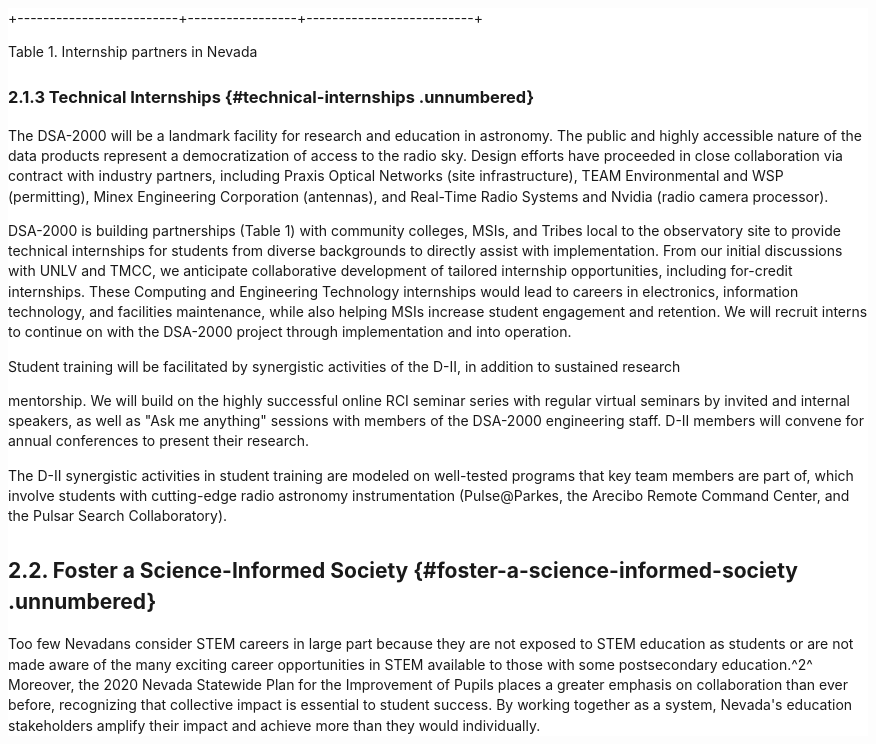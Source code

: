 +-------------------------+-----------------+--------------------------+

Table 1. Internship partners in Nevada

### 2.1.3 Technical Internships {#technical-internships .unnumbered}

The DSA-2000 will be a landmark facility for research and education in
astronomy. The public and highly accessible nature of the data products
represent a democratization of access to the radio sky. Design efforts
have proceeded in close collaboration via contract with industry
partners, including Praxis Optical Networks (site infrastructure), TEAM
Environmental and WSP (permitting), Minex Engineering Corporation
(antennas), and Real-Time Radio Systems and Nvidia (radio camera
processor).

DSA-2000 is building partnerships (Table 1) with community colleges,
MSIs, and Tribes local to the observatory site to provide technical
internships for students from diverse backgrounds to directly assist
with implementation. From our initial discussions with UNLV and TMCC, we
anticipate collaborative development of tailored internship
opportunities, including for-credit internships. These Computing and
Engineering Technology internships would lead to careers in electronics,
information technology, and facilities maintenance, while also helping
MSIs increase student engagement and retention. We will recruit interns
to continue on with the DSA-2000 project through implementation and into
operation.

Student training will be facilitated by synergistic activities of the
D-II, in addition to sustained research

mentorship. We will build on the highly successful online RCI seminar
series with regular virtual seminars by invited and internal speakers,
as well as "Ask me anything" sessions with members of the DSA-2000
engineering staff. D-II members will convene for annual conferences to
present their research.

The D-II synergistic activities in student training are modeled on
well-tested programs that key team members are part of, which involve
students with cutting-edge radio astronomy instrumentation
(Pulse@Parkes, the Arecibo Remote Command Center, and the Pulsar Search
Collaboratory).

## 2.2. Foster a Science-Informed Society  {#foster-a-science-informed-society .unnumbered}

Too few Nevadans consider STEM careers in large part because they are
not exposed to STEM education as students or are not made aware of the
many exciting career opportunities in STEM available to those with some
postsecondary education.^2^ Moreover, the 2020 Nevada Statewide Plan for
the Improvement of Pupils places a greater emphasis on collaboration
than ever before, recognizing that collective impact is essential to
student success. By working together as a system, Nevada\'s education
stakeholders amplify their impact and achieve more than they would
individually.
